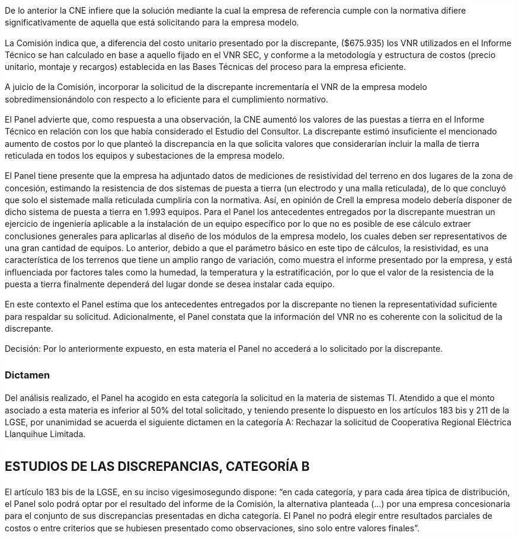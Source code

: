 De lo anterior la CNE infiere que la solución mediante la cual la empresa de referencia cumple con la normativa difiere significativamente de aquella que está solicitando para la empresa modelo.

La Comisión indica que, a diferencia del costo unitario presentado por la discrepante, ($675.935) los VNR utilizados en el Informe Técnico se han calculado en base a aquello fijado en el VNR SEC, y conforme a la metodología y estructura de costos (precio unitario, montaje y recargos) establecida en las Bases Técnicas del proceso para la empresa eficiente.

A juicio de la Comisión, incorporar la solicitud de la discrepante incrementaría el VNR de la empresa modelo sobredimensionándolo con respecto a lo eficiente para el cumplimiento normativo.

El Panel advierte que, como respuesta a una observación, la CNE aumentó los valores de las puestas a tierra en el Informe Técnico en relación con los que había considerado el Estudio del Consultor. La discrepante estimó insuficiente el mencionado aumento de costos por lo que planteó la discrepancia en la que solicita valores que considerarían incluir la malla de tierra reticulada en todos los equipos y subestaciones de la empresa modelo.

El Panel tiene presente que la empresa ha adjuntado datos de mediciones de resistividad del terreno en dos lugares de la zona de concesión, estimando la resistencia de dos sistemas de puesta a tierra (un electrodo y una malla reticulada), de lo que concluyó que solo el sistemade malla reticulada cumpliría con la normativa. Así, en opinión de Crell la empresa modelo debería disponer de dicho sistema de puesta a tierra en 1.993 equipos. Para el Panel los antecedentes entregados por la discrepante muestran un ejercicio de ingeniería aplicable a la instalación de un equipo específico por lo que no es posible de ese cálculo extraer conclusiones generales para aplicarlas al diseño de los módulos de la empresa modelo, los cuales deben ser representativos de una gran cantidad de equipos. Lo anterior, debido a que el parámetro básico en este tipo de cálculos, la resistividad, es una característica de los terrenos que tiene un amplio rango de variación, como muestra el informe presentado por la empresa, y está influenciada por factores tales como la humedad, la temperatura y la estratificación, por lo que el valor de la resistencia de la puesta a tierra finalmente dependerá del lugar donde se desea instalar cada equipo.

En este contexto el Panel estima que los antecedentes entregados por la discrepante no tienen la representatividad suficiente para respaldar su solicitud. Adicionalmente, el Panel constata que la información del VNR no es coherente con la solicitud de la discrepante.

Decisión: Por lo anteriormente expuesto, en esta materia el Panel no accederá a lo solicitado por la discrepante.

### Dictamen

Del análisis realizado, el Panel ha acogido en esta categoría la solicitud en la materia de sistemas TI. Atendido a que el monto asociado a esta materia es inferior al 50% del total solicitado, y teniendo presente lo dispuesto en los artículos 183 bis y 211 de la LGSE, por unanimidad se acuerda el siguiente dictamen en la categoría A: Rechazar la solicitud de Cooperativa Regional Eléctrica Llanquihue Limitada.

## ESTUDIOS DE LAS DISCREPANCIAS, CATEGORÍA B

El artículo 183 bis de la LGSE, en su inciso vigesimosegundo dispone: “en cada categoría, y para cada área típica de distribución, el Panel solo podrá optar por el resultado del informe de la Comisión, la alternativa planteada (…) por una empresa concesionaria para el conjunto de sus discrepancias presentadas en dicha categoría. El Panel no podrá elegir entre resultados parciales de costos o entre criterios que se hubiesen presentado como observaciones, sino solo entre valores finales”.
